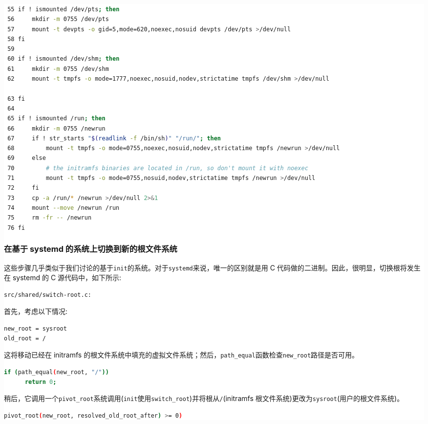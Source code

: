 ```sh
 55 if ! ismounted /dev/pts; then
 56     mkdir -m 0755 /dev/pts
 57     mount -t devpts -o gid=5,mode=620,noexec,nosuid devpts /dev/pts >/dev/null
 58 fi
 59
 60 if ! ismounted /dev/shm; then
 61     mkdir -m 0755 /dev/shm
 62     mount -t tmpfs -o mode=1777,noexec,nosuid,nodev,strictatime tmpfs /dev/shm >/dev/null

 63 fi
 64
 65 if ! ismounted /run; then
 66     mkdir -m 0755 /newrun
 67     if ! str_starts "$(readlink -f /bin/sh)" "/run/"; then
 68         mount -t tmpfs -o mode=0755,noexec,nosuid,nodev,strictatime tmpfs /newrun >/dev/null
 69     else
 70         # the initramfs binaries are located in /run, so don't mount it with noexec
 71         mount -t tmpfs -o mode=0755,nosuid,nodev,strictatime tmpfs /newrun >/dev/null
 72     fi
 73     cp -a /run/* /newrun >/dev/null 2>&1
 74     mount --move /newrun /run
 75     rm -fr -- /newrun
 76 fi

```

### 在基于 systemd 的系统上切换到新的根文件系统

这些步骤几乎类似于我们讨论的基于`init`的系统。对于`systemd`来说，唯一的区别就是用 C 代码做的二进制。因此，很明显，切换根将发生在 systemd 的 C 源代码中，如下所示:

```sh
src/shared/switch-root.c:

```

首先，考虑以下情况:

```sh
new_root = sysroot
old_root = /

```

这将移动已经在 initramfs 的根文件系统中填充的虚拟文件系统；然后，`path_equal`函数检查`new_root`路径是否可用。

```sh
if (path_equal(new_root, "/"))
      return 0;

```

稍后，它调用一个`pivot_root`系统调用(`init`使用`switch_root`)并将根从`/`(initramfs 根文件系统)更改为`sysroot`(用户的根文件系统)。

```sh
pivot_root(new_root, resolved_old_root_after) >= 0)

```

